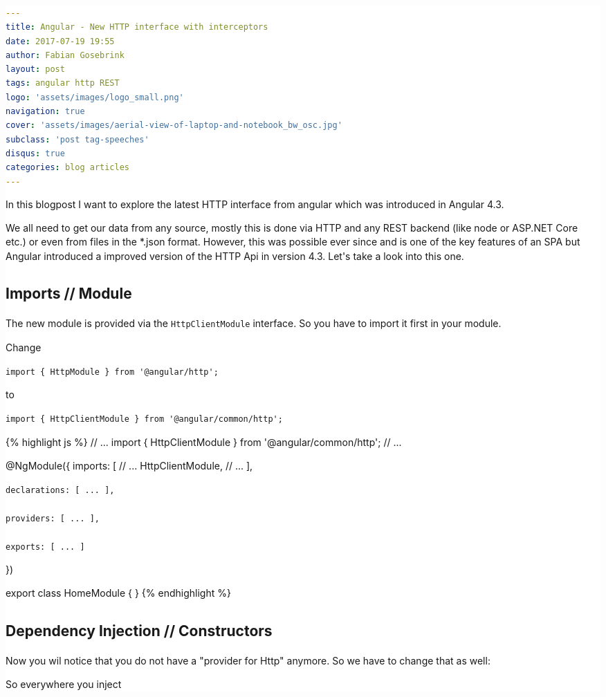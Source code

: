 ```yaml
---
title: Angular - New HTTP interface with interceptors
date: 2017-07-19 19:55
author: Fabian Gosebrink
layout: post
tags: angular http REST
logo: 'assets/images/logo_small.png'
navigation: true
cover: 'assets/images/aerial-view-of-laptop-and-notebook_bw_osc.jpg'
subclass: 'post tag-speeches'
disqus: true
categories: blog articles
---
```


In this blogpost I want to explore the latest HTTP interface from angular which was introduced in Angular 4.3.

We all need to get our data from any source, mostly this is done via HTTP and any REST backend (like node or ASP.NET Core etc.) or even from files in the *.json format. However, this was possible ever since and is one of the key features of an SPA but Angular introduced a improved version of the HTTP Api in version 4.3. Let's take a look into this one.

## Imports // Module

The new module is provided via the `HttpClientModule` interface. So you have to import it first in your module.

Change

``` import { HttpModule } from '@angular/http'; ```

to

``` import { HttpClientModule } from '@angular/common/http'; ```

{% highlight js %}
// ...
import { HttpClientModule } from '@angular/common/http';
// ...

@NgModule({
    imports: [
        // ...
        HttpClientModule,
        // ...
    ],

    declarations: [ ... ],

    providers: [ ... ],

    exports: [ ... ]
})

export class HomeModule { }
{% endhighlight %}

## Dependency Injection // Constructors

Now you wil notice that you do not have a "provider for Http" anymore. So we have to change that as well:

So everywhere you inject
```